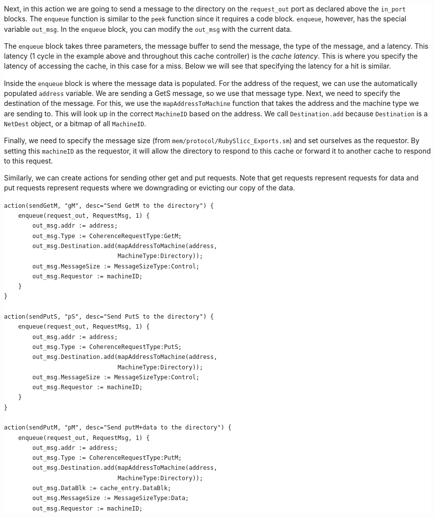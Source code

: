 Next, in this action we are going to send a message to the directory on
the `request_out` port as declared above the `in_port` blocks. The
`enqueue` function is similar to the `peek` function since it requires a
code block. `enqueue`, however, has the special variable `out_msg`. In
the `enqueue` block, you can modify the `out_msg` with the current data.

The `enqueue` block takes three parameters, the message buffer to send
the message, the type of the message, and a latency. This latency (1
cycle in the example above and throughout this cache controller) is the
*cache latency*. This is where you specify the latency of accessing the
cache, in this case for a miss. Below we will see that specifying the
latency for a hit is similar.

Inside the `enqueue` block is where the message data is populated. For
the address of the request, we can use the automatically populated
`address` variable. We are sending a GetS message, so we use that
message type. Next, we need to specify the destination of the message.
For this, we use the `mapAddressToMachine` function that takes the
address and the machine type we are sending to. This will look up in the
correct `MachineID` based on the address. We call `Destination.add`
because `Destination` is a `NetDest` object, or a bitmap of all
`MachineID`.

Finally, we need to specify the message size (from
`mem/protocol/RubySlicc_Exports.sm`) and set ourselves as the requestor.
By setting this `machineID` as the requestor, it will allow the
directory to respond to this cache or forward it to another cache to
respond to this request.

Similarly, we can create actions for sending other get and put requests.
Note that get requests represent requests for data and put requests
represent requests where we downgrading or evicting our copy of the
data.

``` {.sourceCode .c++}
action(sendGetM, "gM", desc="Send GetM to the directory") {
    enqueue(request_out, RequestMsg, 1) {
        out_msg.addr := address;
        out_msg.Type := CoherenceRequestType:GetM;
        out_msg.Destination.add(mapAddressToMachine(address,
                                MachineType:Directory));
        out_msg.MessageSize := MessageSizeType:Control;
        out_msg.Requestor := machineID;
    }
}

action(sendPutS, "pS", desc="Send PutS to the directory") {
    enqueue(request_out, RequestMsg, 1) {
        out_msg.addr := address;
        out_msg.Type := CoherenceRequestType:PutS;
        out_msg.Destination.add(mapAddressToMachine(address,
                                MachineType:Directory));
        out_msg.MessageSize := MessageSizeType:Control;
        out_msg.Requestor := machineID;
    }
}

action(sendPutM, "pM", desc="Send putM+data to the directory") {
    enqueue(request_out, RequestMsg, 1) {
        out_msg.addr := address;
        out_msg.Type := CoherenceRequestType:PutM;
        out_msg.Destination.add(mapAddressToMachine(address,
                                MachineType:Directory));
        out_msg.DataBlk := cache_entry.DataBlk;
        out_msg.MessageSize := MessageSizeType:Data;
        out_msg.Requestor := machineID;
```